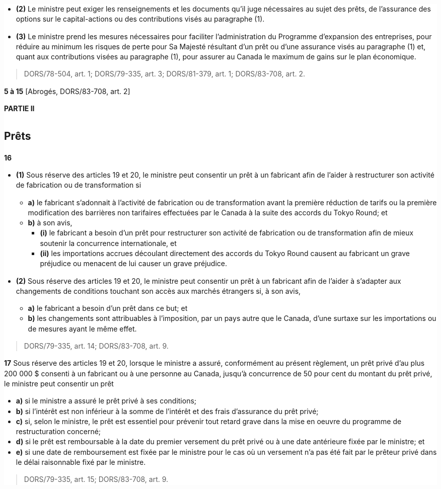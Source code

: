 - **(2)** Le ministre peut exiger les renseignements et les documents qu’il juge nécessaires au sujet des prêts, de l’assurance des options sur le capital-actions ou des contributions visés au paragraphe (1).

- **(3)** Le ministre prend les mesures nécessaires pour faciliter l’administration du Programme d’expansion des entreprises, pour réduire au minimum les risques de perte pour Sa Majesté résultant d’un prêt ou d’une assurance visés au paragraphe (1) et, quant aux contributions visées au paragraphe (1), pour assurer au Canada le maximum de gains sur le plan économique.
> DORS/78-504, art. 1; DORS/79-335, art. 3; DORS/81-379, art. 1; DORS/83-708, art. 2.




**5 à 15** [Abrogés, DORS/83-708, art. 2]




**PARTIE II** 
## Prêts


**16** 

- **(1)** Sous réserve des articles 19 et 20, le ministre peut consentir un prêt à un fabricant afin de l’aider à restructurer son activité de fabrication ou de transformation si
	- **a)** le fabricant s’adonnait à l’activité de fabrication ou de transformation avant la première réduction de tarifs ou la première modification des barrières non tarifaires effectuées par le Canada à la suite des accords du Tokyo Round; et
	- **b)** à son avis,
		- **(i)** le fabricant a besoin d’un prêt pour restructurer son activité de fabrication ou de transformation afin de mieux soutenir la concurrence internationale, et
		- **(ii)** les importations accrues découlant directement des accords du Tokyo Round causent au fabricant un grave préjudice ou menacent de lui causer un grave préjudice.

- **(2)** Sous réserve des articles 19 et 20, le ministre peut consentir un prêt à un fabricant afin de l’aider à s’adapter aux changements de conditions touchant son accès aux marchés étrangers si, à son avis,
	- **a)** le fabricant a besoin d’un prêt dans ce but; et
	- **b)** les changements sont attribuables à l’imposition, par un pays autre que le Canada, d’une surtaxe sur les importations ou de mesures ayant le même effet.
> DORS/79-335, art. 14; DORS/83-708, art. 9.




**17** Sous réserve des articles 19 et 20, lorsque le ministre a assuré, conformément au présent règlement, un prêt privé d’au plus 200 000 $ consenti à un fabricant ou à une personne au Canada, jusqu’à concurrence de 50 pour cent du montant du prêt privé, le ministre peut consentir un prêt
- **a)** si le ministre a assuré le prêt privé à ses conditions;
- **b)** si l’intérêt est non inférieur à la somme de l’intérêt et des frais d’assurance du prêt privé;
- **c)** si, selon le ministre, le prêt est essentiel pour prévenir tout retard grave dans la mise en oeuvre du programme de restructuration concerné;
- **d)** si le prêt est remboursable à la date du premier versement du prêt privé ou à une date antérieure fixée par le ministre; et
- **e)** si une date de remboursement est fixée par le ministre pour le cas où un versement n’a pas été fait par le prêteur privé dans le délai raisonnable fixé par le ministre.
> DORS/79-335, art. 15; DORS/83-708, art. 9.
